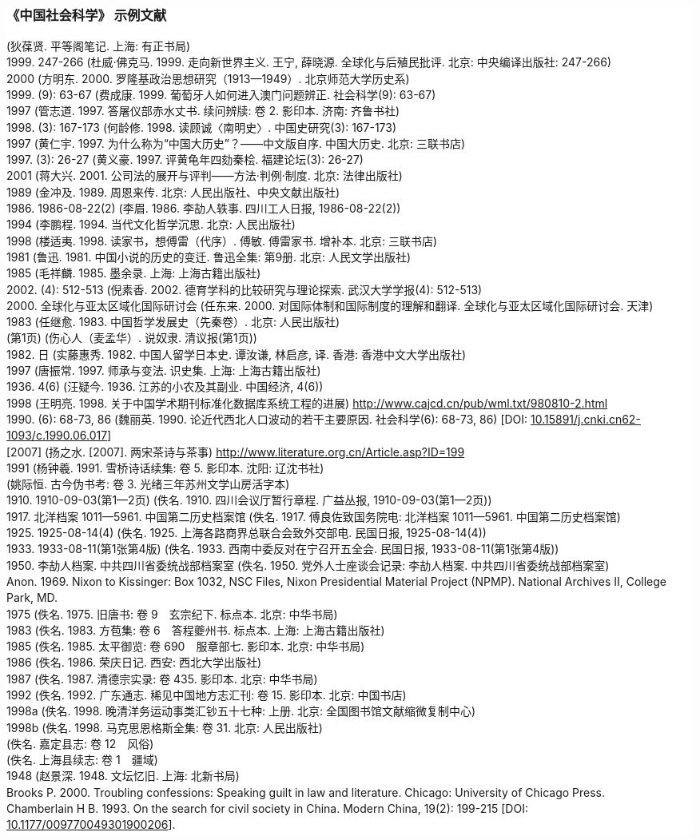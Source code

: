 

### 《中国社会科学》 示例文献



<div class="csl-bib-body maxoffset-0 second-field-align-false hangingindent-true">
  <div class="csl-entry">(狄葆贤. 平等阁笔记. 上海: 有正书局)</div>
  <div class="csl-entry">1999. 247-266 (杜威·佛克马. 1999. 走向新世界主义. 王宁, 薛晓源. 全球化与后殖民批评. 北京: 中央编译出版社: 247-266)</div>
  <div class="csl-entry">2000 (方明东. 2000. 罗隆基政治思想研究（1913—1949）. 北京师范大学历史系)</div>
  <div class="csl-entry">1999. (9): 63-67 (费成康. 1999. 葡萄牙人如何进入澳门问题辨正. 社会科学(9): 63-67)</div>
  <div class="csl-entry">1997 (管志道. 1997. 答屠仪部赤水丈书. 续问辨牍: 卷 2. 影印本. 济南: 齐鲁书社)</div>
  <div class="csl-entry">1998. (3): 167-173 (何龄修. 1998. 读顾诚〈南明史〉. 中国史研究(3): 167-173)</div>
  <div class="csl-entry">1997 (黄仁宇. 1997. 为什么称为“中国大历史”？——中文版自序. 中国大历史. 北京: 三联书店)</div>
  <div class="csl-entry">1997. (3): 26-27 (黄义豪. 1997. 评黄龟年四劾秦桧. 福建论坛(3): 26-27)</div>
  <div class="csl-entry">2001 (蒋大兴. 2001. 公司法的展开与评判——方法·判例·制度. 北京: 法律出版社)</div>
  <div class="csl-entry">1989 (金冲及. 1989. 周恩来传. 北京: 人民出版社、中央文献出版社)</div>
  <div class="csl-entry">1986. 1986-08-22(2) (李眉. 1986. 李劼人轶事. 四川工人日报, 1986-08-22(2))</div>
  <div class="csl-entry">1994 (李鹏程. 1994. 当代文化哲学沉思. 北京: 人民出版社)</div>
  <div class="csl-entry">1998 (楼适夷. 1998. 读家书，想傅雷（代序）. 傅敏. 傅雷家书. 增补本. 北京: 三联书店)</div>
  <div class="csl-entry">1981 (鲁迅. 1981. 中国小说的历史的变迁. 鲁迅全集: 第9册. 北京: 人民文学出版社)</div>
  <div class="csl-entry">1985 (毛祥麟. 1985. 墨余录. 上海: 上海古籍出版社)</div>
  <div class="csl-entry">2002. (4): 512-513 (倪素香. 2002. 德育学科的比较研究与理论探索. 武汉大学学报(4): 512-513)</div>
  <div class="csl-entry">2000. 全球化与亚太区域化国际研讨会 (任东来. 2000. 对国际体制和国际制度的理解和翻译. 全球化与亚太区域化国际研讨会. 天津)</div>
  <div class="csl-entry">1983 (任继愈. 1983. 中国哲学发展史（先秦卷）. 北京: 人民出版社)</div>
  <div class="csl-entry">(第1页) (伤心人（麦孟华）. 说奴隶. 清议报(第1页))</div>
  <div class="csl-entry">1982. 日 (实藤惠秀. 1982. 中国人留学日本史. 谭汝谦, 林启彦, 译. 香港: 香港中文大学出版社)</div>
  <div class="csl-entry">1997 (唐振常. 1997. 师承与变法. 识史集. 上海: 上海古籍出版社)</div>
  <div class="csl-entry">1936. 4(6) (汪疑今. 1936. 江苏的小农及其副业. 中国经济, 4(6))</div>
  <div class="csl-entry">1998 (王明亮. 1998. 关于中国学术期刊标准化数据库系统工程的进展) <a href="http://www.cajcd.cn/pub/wml.txt/980810-2.html">http://www.cajcd.cn/pub/wml.txt/980810-2.html</a></div>
  <div class="csl-entry">1990. (6): 68-73, 86 (魏丽英. 1990. 论近代西北人口波动的若干主要原因. 社会科学(6): 68-73, 86) [DOI: <a href="https://doi.org/10.15891/j.cnki.cn62-1093/c.1990.06.017">10.15891/j.cnki.cn62-1093/c.1990.06.017</a>]</div>
  <div class="csl-entry">[2007] (扬之水. [2007]. 两宋茶诗与茶事) <a href="http://www.literature.org.cn/Article.asp?ID=199">http://www.literature.org.cn/Article.asp?ID=199</a></div>
  <div class="csl-entry">1991 (杨钟羲. 1991. 雪桥诗话续集: 卷 5. 影印本. 沈阳: 辽沈书社)</div>
  <div class="csl-entry">(姚际恒. 古今伪书考: 卷 3. 光绪三年苏州文学山房活字本)</div>
  <div class="csl-entry">1910. 1910-09-03(第1—2页) (佚名. 1910. 四川会议厅暂行章程. 广益丛报, 1910-09-03(第1—2页))</div>
  <div class="csl-entry">1917. 北洋档案 1011—5961. 中国第二历史档案馆 (佚名. 1917. 傅良佐致国务院电: 北洋档案 1011—5961. 中国第二历史档案馆)</div>
  <div class="csl-entry">1925. 1925-08-14(4) (佚名. 1925. 上海各路商界总联合会致外交部电. 民国日报, 1925-08-14(4))</div>
  <div class="csl-entry">1933. 1933-08-11(第1张第4版) (佚名. 1933. 西南中委反对在宁召开五全会. 民国日报, 1933-08-11(第1张第4版))</div>
  <div class="csl-entry">1950. 李劼人档案. 中共四川省委统战部档案室 (佚名. 1950. 党外人士座谈会记录: 李劼人档案. 中共四川省委统战部档案室)</div>
  <div class="csl-entry">Anon. 1969. Nixon to Kissinger: Box 1032, NSC Files, Nixon Presidential Material Project (NPMP). National Archives II, College Park, MD.</div>
  <div class="csl-entry">1975 (佚名. 1975. 旧唐书: 卷 9 玄宗纪下. 标点本. 北京: 中华书局)</div>
  <div class="csl-entry">1983 (佚名. 1983. 方苞集: 卷 6 答程夔州书. 标点本. 上海: 上海古籍出版社)</div>
  <div class="csl-entry">1985 (佚名. 1985. 太平御览: 卷 690 服章部七. 影印本. 北京: 中华书局)</div>
  <div class="csl-entry">1986 (佚名. 1986. 荣庆日记. 西安: 西北大学出版社)</div>
  <div class="csl-entry">1987 (佚名. 1987. 清德宗实录: 卷 435. 影印本. 北京: 中华书局)</div>
  <div class="csl-entry">1992 (佚名. 1992. 广东通志. 稀见中国地方志汇刊: 卷 15. 影印本. 北京: 中国书店)</div>
  <div class="csl-entry">1998a (佚名. 1998. 晚清洋务运动事类汇钞五十七种: 上册. 北京: 全国图书馆文献缩微复制中心)</div>
  <div class="csl-entry">1998b (佚名. 1998. 马克思恩格斯全集: 卷 31. 北京: 人民出版社)</div>
  <div class="csl-entry">(佚名. 嘉定县志: 卷 12 风俗)</div>
  <div class="csl-entry">(佚名. 上海县续志: 卷 1 疆域)</div>
  <div class="csl-entry">1948 (赵景深. 1948. 文坛忆旧. 上海: 北新书局)</div>
  <div class="csl-entry">Brooks P. 2000. Troubling confessions: Speaking guilt in law and literature. Chicago: University of Chicago Press.</div>
  <div class="csl-entry">Chamberlain H B. 1993. On the search for civil society in China. Modern China, 19(2): 199-215 [DOI: <a href="https://doi.org/10.1177/009770049301900206">10.1177/009770049301900206</a>].</div>